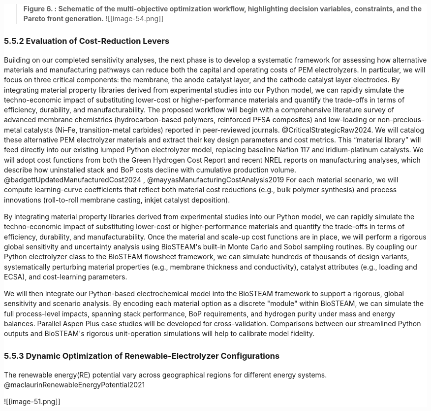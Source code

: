 > **Figure 6. : Schematic of the multi‐objective optimization workflow, highlighting decision variables, constraints, and the Pareto front generation.**
![[image-54.png]]




### 5.5.2 Evaluation of Cost-Reduction Levers

Building on our completed sensitivity analyses, the next phase is to develop a systematic framework for assessing how alternative materials and manufacturing pathways can reduce both the capital and operating costs of PEM electrolyzers. In particular, we will focus on three critical components: the membrane, the anode catalyst layer, and the cathode catalyst layer electrodes. By integrating material property libraries derived from experimental studies into our Python model, we can rapidly simulate the techno-economic impact of substituting lower-cost or higher-performance materials and quantify the trade-offs in terms of efficiency, durability, and manufacturability.
The proposed workflow will begin with a comprehensive literature survey of advanced membrane chemistries (hydrocarbon-based polymers, reinforced PFSA composites) and low-loading or non-precious-metal catalysts (Ni–Fe, transition-metal carbides) reported in peer-reviewed journals. @CriticalStrategicRaw2024.  We will catalog these alternative PEM electrolyzer materials and extract their key design parameters and cost metrics. This “material library” will feed directly into our existing lumped Python electrolyzer model, replacing baseline Nafion 117 and iridium‐platinum catalysts. We will adopt cost functions from both the Green Hydrogen Cost Report and recent NREL reports on manufacturing analyses, which describe how uninstalled stack and BoP costs decline with cumulative production volume. @badgettUpdatedManufacturedCost2024 ,  @mayyasManufacturingCostAnalysis2019  For each material scenario, we will compute learning-curve coefficients that reflect both material cost reductions (e.g., bulk polymer synthesis) and process innovations (roll-to-roll membrane casting, inkjet catalyst deposition). 

By integrating material property libraries derived from experimental studies into our Python model, we can rapidly simulate the techno-economic impact of substituting lower-cost or higher-performance materials and quantify the trade-offs in terms of efficiency, durability, and manufacturability. Once the material and scale-up cost functions are in place, we will perform a rigorous global sensitivity and uncertainty analysis using BioSTEAM's built-in Monte Carlo and Sobol sampling routines. By coupling our Python electrolyzer class to the BioSTEAM flowsheet framework, we can simulate hundreds of thousands of design variants, systematically perturbing material properties (e.g., membrane thickness and conductivity), catalyst attributes (e.g., loading and ECSA), and cost-learning parameters.

We will then integrate our Python-based electrochemical model into the BioSTEAM framework to support a rigorous, global sensitivity and scenario analysis. By encoding each material option as a discrete "module" within BioSTEAM, we can simulate the full process-level impacts, spanning stack performance, BoP requirements, and hydrogen purity under mass and energy balances. Parallel Aspen Plus case studies will be developed for cross-validation. Comparisons between our streamlined Python outputs and BioSTEAM's rigorous unit-operation simulations will help to calibrate model fidelity.




### 5.5.3 Dynamic Optimization of Renewable-Electrolyzer Configurations

The renewable energy(RE) potential vary across geographical regions for different energy systems. @maclaurinRenewableEnergyPotential2021  

![[image-51.png]]
